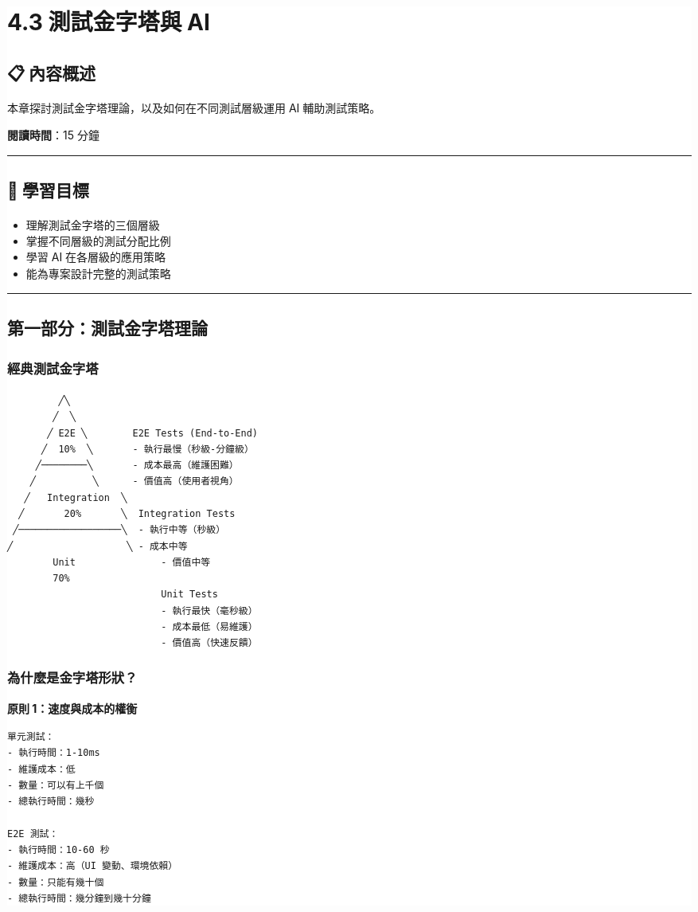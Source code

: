 # 4.3 測試金字塔與 AI

## 📋 內容概述

本章探討測試金字塔理論，以及如何在不同測試層級運用 AI 輔助測試策略。

**閱讀時間**：15 分鐘

---

## 🎯 學習目標

- 理解測試金字塔的三個層級
- 掌握不同層級的測試分配比例
- 學習 AI 在各層級的應用策略
- 能為專案設計完整的測試策略

---

## 第一部分：測試金字塔理論

### 經典測試金字塔

```
         ╱╲
        ╱  ╲
       ╱ E2E ╲        E2E Tests (End-to-End)
      ╱  10%  ╲       - 執行最慢（秒級-分鐘級）
     ╱────────╲       - 成本最高（維護困難）
    ╱          ╲      - 價值高（使用者視角）
   ╱   Integration  ╲
  ╱       20%       ╲  Integration Tests
 ╱──────────────────╲  - 執行中等（秒級）
╱                    ╲ - 成本中等
        Unit               - 價值中等
        70%
                           Unit Tests
                           - 執行最快（毫秒級）
                           - 成本最低（易維護）
                           - 價值高（快速反饋）
```

### 為什麼是金字塔形狀？

**原則 1：速度與成本的權衡**
```
單元測試：
- 執行時間：1-10ms
- 維護成本：低
- 數量：可以有上千個
- 總執行時間：幾秒

E2E 測試：
- 執行時間：10-60 秒
- 維護成本：高（UI 變動、環境依賴）
- 數量：只能有幾十個
- 總執行時間：幾分鐘到幾十分鐘
```
